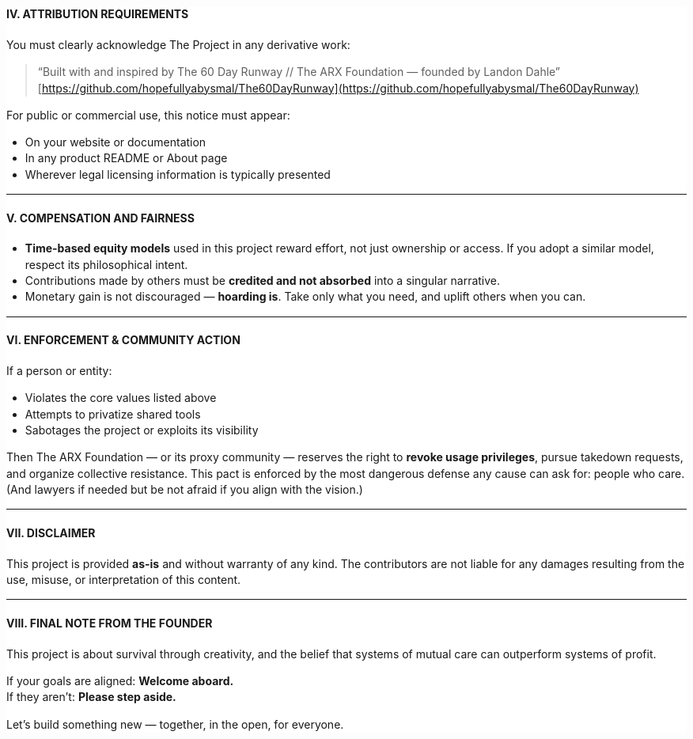 
#### IV. ATTRIBUTION REQUIREMENTS

You must clearly acknowledge The Project in any derivative work:

> “Built with and inspired by The 60 Day Runway // The ARX Foundation — founded by Landon Dahle”  
> [https://github.com/hopefullyabysmal/The60DayRunway](https://github.com/hopefullyabysmal/The60DayRunway)

For public or commercial use, this notice must appear:
- On your website or documentation
- In any product README or About page
- Wherever legal licensing information is typically presented

---

#### V. COMPENSATION AND FAIRNESS

- **Time-based equity models** used in this project reward effort, not just ownership or access. If you adopt a similar model, respect its philosophical intent.
- Contributions made by others must be **credited and not absorbed** into a singular narrative.
- Monetary gain is not discouraged — **hoarding is**. Take only what you need, and uplift others when you can.

---

#### VI. ENFORCEMENT & COMMUNITY ACTION

If a person or entity:
- Violates the core values listed above
- Attempts to privatize shared tools
- Sabotages the project or exploits its visibility

Then The ARX Foundation — or its proxy community — reserves the right to **revoke usage privileges**, pursue takedown requests, and organize collective resistance. This pact is enforced by the most dangerous defense any cause can ask for: people who care. (And lawyers if needed but be not afraid if you align with the vision.)

---

#### VII. DISCLAIMER

This project is provided **as-is** and without warranty of any kind. The contributors are not liable for any damages resulting from the use, misuse, or interpretation of this content.

---

#### VIII. FINAL NOTE FROM THE FOUNDER

This project is about survival through creativity, and the belief that systems of mutual care can outperform systems of profit.

If your goals are aligned: **Welcome aboard.**  
If they aren’t: **Please step aside.**

Let’s build something new — together, in the open, for everyone.
